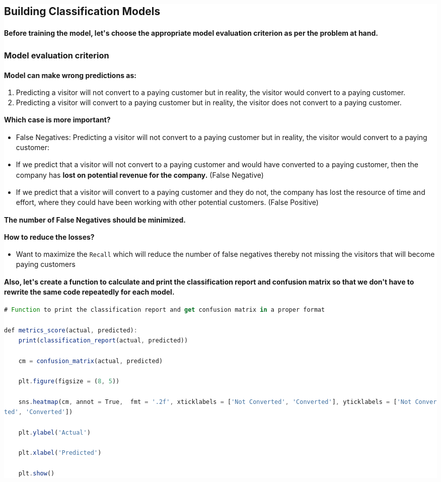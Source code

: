 
## **Building Classification Models**

**Before training the model, let's choose the appropriate model evaluation criterion as per the problem at hand.**

### **Model evaluation criterion**

**Model can make wrong predictions as:**

1. Predicting a visitor will not convert to a paying customer but in reality, the visitor would convert to a paying customer.
2. Predicting a visitor will convert to a paying customer but in reality, the visitor does not convert to a paying customer. 

**Which case is more important?** 
* False Negatives: Predicting a visitor will not convert to a paying customer but in reality, the visitor would convert to a paying customer:

* If we predict that a visitor will not convert to a paying customer and would have converted to a paying customer, then the company has **lost on potential revenue for the company.**  (False Negative)

* If we predict that a visitor will convert to a paying customer and they do not, the company has lost the resource of time and effort, where they could have been working with other potential customers.  (False Positive)  

**The number of False Negatives should be minimized.**

**How to reduce the losses?**

* Want to maximize the <code>Recall</code> which will reduce the number of false negatives thereby not missing the visitors that will become paying customers


**Also, let's create a function to calculate and print the classification report and confusion matrix so that we don't have to rewrite the same code repeatedly for each model.**


```javascript
# Function to print the classification report and get confusion matrix in a proper format

def metrics_score(actual, predicted):
    print(classification_report(actual, predicted))
    
    cm = confusion_matrix(actual, predicted)
    
    plt.figure(figsize = (8, 5))
    
    sns.heatmap(cm, annot = True,  fmt = '.2f', xticklabels = ['Not Converted', 'Converted'], yticklabels = ['Not Converted', 'Converted'])
    
    plt.ylabel('Actual')
    
    plt.xlabel('Predicted')
    
    plt.show()
```
